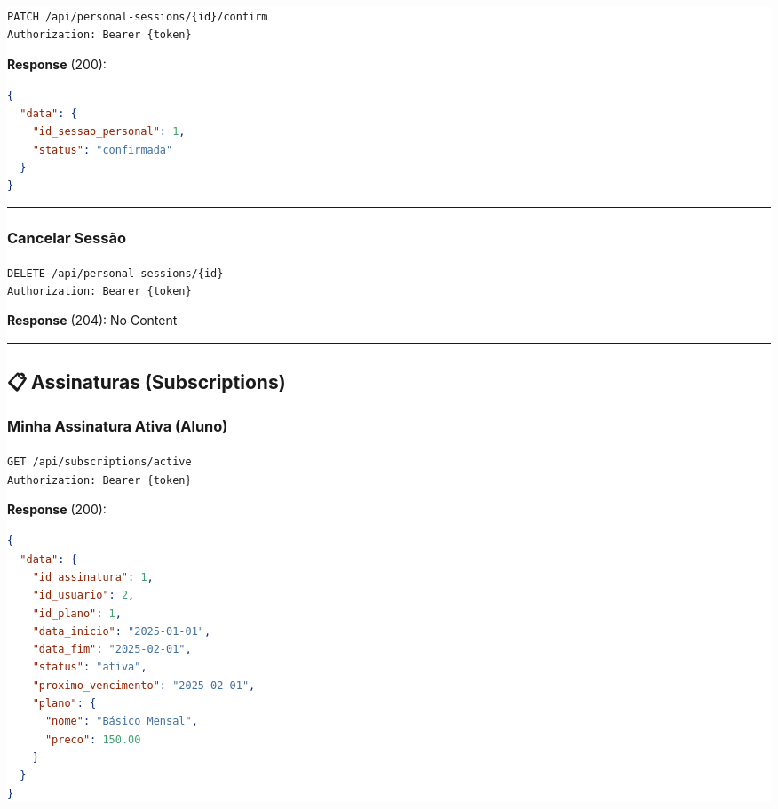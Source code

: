 ```http
PATCH /api/personal-sessions/{id}/confirm
Authorization: Bearer {token}
```

**Response** (200):
```json
{
  "data": {
    "id_sessao_personal": 1,
    "status": "confirmada"
  }
}
```

---

### Cancelar Sessão

```http
DELETE /api/personal-sessions/{id}
Authorization: Bearer {token}
```

**Response** (204): No Content

---

## 📋 Assinaturas (Subscriptions)

### Minha Assinatura Ativa (Aluno)

```http
GET /api/subscriptions/active
Authorization: Bearer {token}
```

**Response** (200):
```json
{
  "data": {
    "id_assinatura": 1,
    "id_usuario": 2,
    "id_plano": 1,
    "data_inicio": "2025-01-01",
    "data_fim": "2025-02-01",
    "status": "ativa",
    "proximo_vencimento": "2025-02-01",
    "plano": {
      "nome": "Básico Mensal",
      "preco": 150.00
    }
  }
}
```
